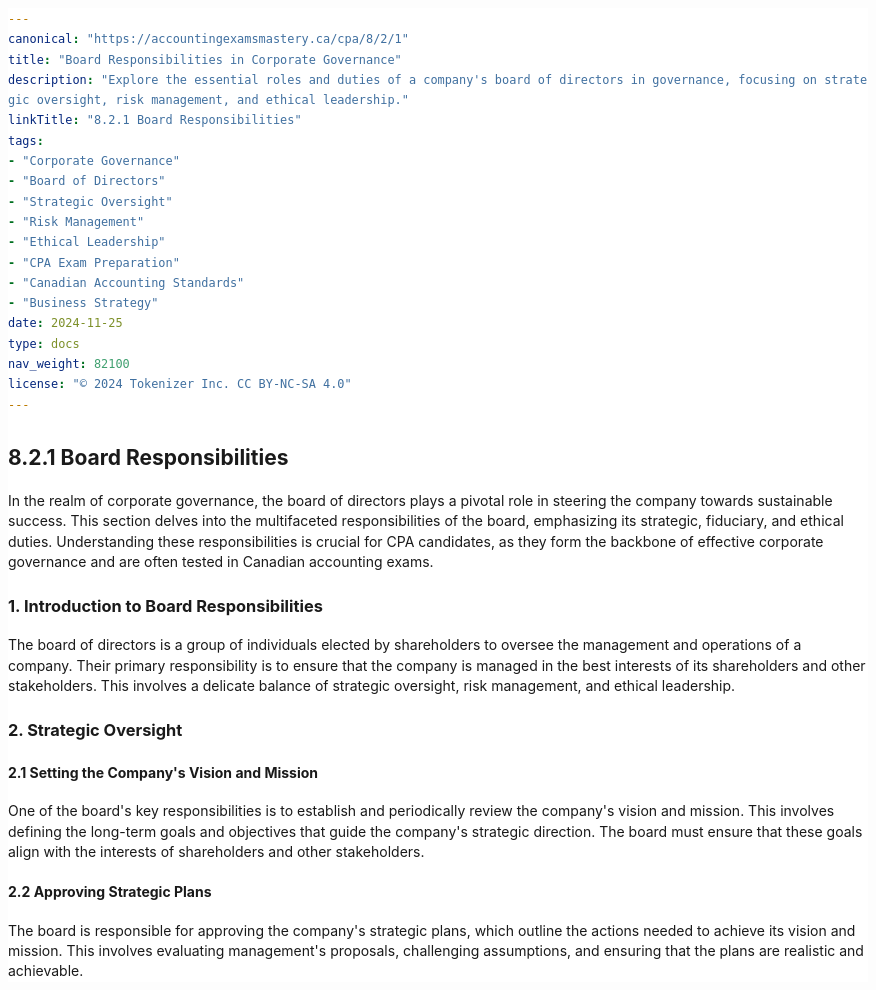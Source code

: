 ```yaml
---
canonical: "https://accountingexamsmastery.ca/cpa/8/2/1"
title: "Board Responsibilities in Corporate Governance"
description: "Explore the essential roles and duties of a company's board of directors in governance, focusing on strategic oversight, risk management, and ethical leadership."
linkTitle: "8.2.1 Board Responsibilities"
tags:
- "Corporate Governance"
- "Board of Directors"
- "Strategic Oversight"
- "Risk Management"
- "Ethical Leadership"
- "CPA Exam Preparation"
- "Canadian Accounting Standards"
- "Business Strategy"
date: 2024-11-25
type: docs
nav_weight: 82100
license: "© 2024 Tokenizer Inc. CC BY-NC-SA 4.0"
---
```


## 8.2.1 Board Responsibilities

In the realm of corporate governance, the board of directors plays a pivotal role in steering the company towards sustainable success. This section delves into the multifaceted responsibilities of the board, emphasizing its strategic, fiduciary, and ethical duties. Understanding these responsibilities is crucial for CPA candidates, as they form the backbone of effective corporate governance and are often tested in Canadian accounting exams.

### **1. Introduction to Board Responsibilities**

The board of directors is a group of individuals elected by shareholders to oversee the management and operations of a company. Their primary responsibility is to ensure that the company is managed in the best interests of its shareholders and other stakeholders. This involves a delicate balance of strategic oversight, risk management, and ethical leadership.

### **2. Strategic Oversight**

#### **2.1 Setting the Company's Vision and Mission**

One of the board's key responsibilities is to establish and periodically review the company's vision and mission. This involves defining the long-term goals and objectives that guide the company's strategic direction. The board must ensure that these goals align with the interests of shareholders and other stakeholders.

#### **2.2 Approving Strategic Plans**

The board is responsible for approving the company's strategic plans, which outline the actions needed to achieve its vision and mission. This involves evaluating management's proposals, challenging assumptions, and ensuring that the plans are realistic and achievable.
